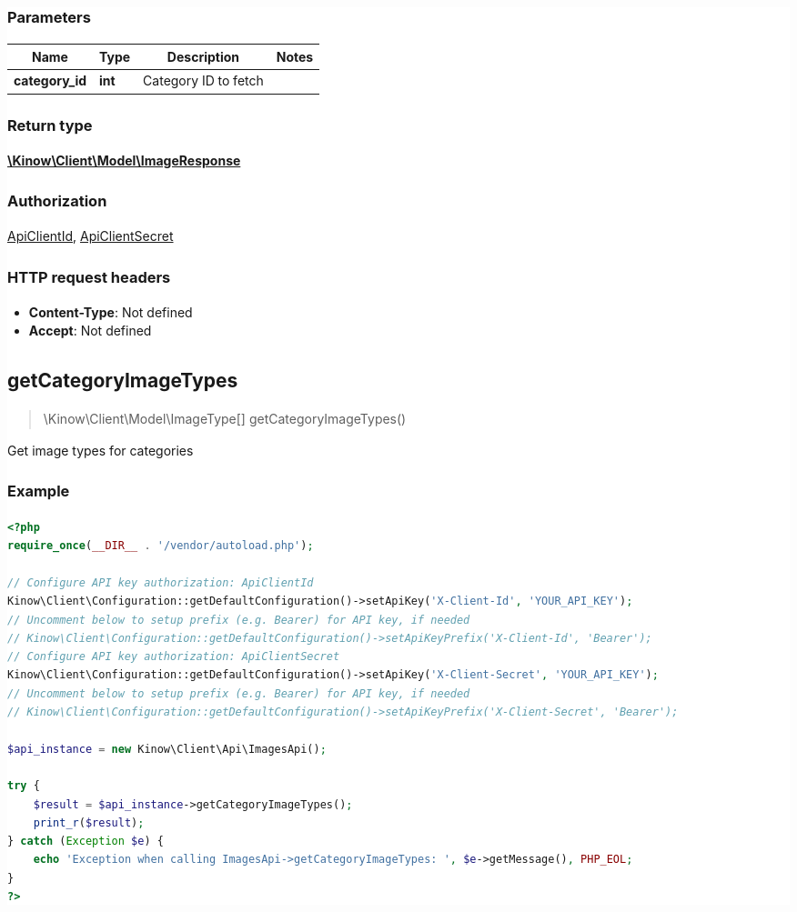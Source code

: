 ### Parameters

Name | Type | Description  | Notes
------------- | ------------- | ------------- | -------------
 **category_id** | **int**| Category ID to fetch |

### Return type

[**\Kinow\Client\Model\ImageResponse**](#ImageResponse)

### Authorization

[ApiClientId](#ApiClientId), [ApiClientSecret](#ApiClientSecret)

### HTTP request headers

 - **Content-Type**: Not defined
 - **Accept**: Not defined

## **getCategoryImageTypes**
> \Kinow\Client\Model\ImageType[] getCategoryImageTypes()



Get image types for categories

### Example
```php
<?php
require_once(__DIR__ . '/vendor/autoload.php');

// Configure API key authorization: ApiClientId
Kinow\Client\Configuration::getDefaultConfiguration()->setApiKey('X-Client-Id', 'YOUR_API_KEY');
// Uncomment below to setup prefix (e.g. Bearer) for API key, if needed
// Kinow\Client\Configuration::getDefaultConfiguration()->setApiKeyPrefix('X-Client-Id', 'Bearer');
// Configure API key authorization: ApiClientSecret
Kinow\Client\Configuration::getDefaultConfiguration()->setApiKey('X-Client-Secret', 'YOUR_API_KEY');
// Uncomment below to setup prefix (e.g. Bearer) for API key, if needed
// Kinow\Client\Configuration::getDefaultConfiguration()->setApiKeyPrefix('X-Client-Secret', 'Bearer');

$api_instance = new Kinow\Client\Api\ImagesApi();

try {
    $result = $api_instance->getCategoryImageTypes();
    print_r($result);
} catch (Exception $e) {
    echo 'Exception when calling ImagesApi->getCategoryImageTypes: ', $e->getMessage(), PHP_EOL;
}
?>
```
